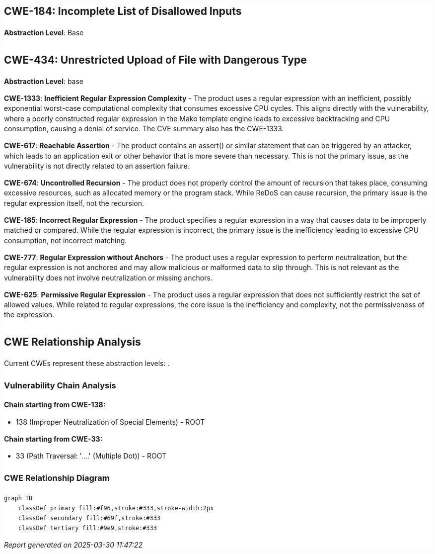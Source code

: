 ## CWE-184: Incomplete List of Disallowed Inputs
**Abstraction Level**: Base

## CWE-434: Unrestricted Upload of File with Dangerous Type
**Abstraction Level**: base

**CWE-1333**: **Inefficient Regular Expression Complexity** - The product uses a regular expression with an inefficient, possibly exponential worst-case computational complexity that consumes excessive CPU cycles. This aligns directly with the vulnerability, where a poorly constructed regular expression in the Mako template engine leads to excessive backtracking and CPU consumption, causing a denial of service. The CVE summary also has the CWE-1333.

**CWE-617**: **Reachable Assertion** - The product contains an assert() or similar statement that can be triggered by an attacker, which leads to an application exit or other behavior that is more severe than necessary. This is not the primary issue, as the vulnerability is not directly related to an assertion failure.

**CWE-674**: **Uncontrolled Recursion** - The product does not properly control the amount of recursion that takes place, consuming excessive resources, such as allocated memory or the program stack. While ReDoS can cause recursion, the primary issue is the regular expression itself, not the recursion.

**CWE-185**: **Incorrect Regular Expression** - The product specifies a regular expression in a way that causes data to be improperly matched or compared. While the regular expression is incorrect, the primary issue is the inefficiency leading to excessive CPU consumption, not incorrect matching.

**CWE-777**: **Regular Expression without Anchors** - The product uses a regular expression to perform neutralization, but the regular expression is not anchored and may allow malicious or malformed data to slip through. This is not relevant as the vulnerability does not involve neutralization or missing anchors.

**CWE-625**: **Permissive Regular Expression** - The product uses a regular expression that does not sufficiently restrict the set of allowed values. While related to regular expressions, the core issue is the inefficiency and complexity, not the permissiveness of the expression.


## CWE Relationship Analysis

Current CWEs represent these abstraction levels: .


### Vulnerability Chain Analysis

**Chain starting from CWE-138:**
- 138 (Improper Neutralization of Special Elements) - ROOT


**Chain starting from CWE-33:**
- 33 (Path Traversal: '....' (Multiple Dot)) - ROOT



### CWE Relationship Diagram

```mermaid
graph TD
    classDef primary fill:#f96,stroke:#333,stroke-width:2px
    classDef secondary fill:#69f,stroke:#333
    classDef tertiary fill:#9e9,stroke:#333
```



*Report generated on 2025-03-30 11:47:22*
